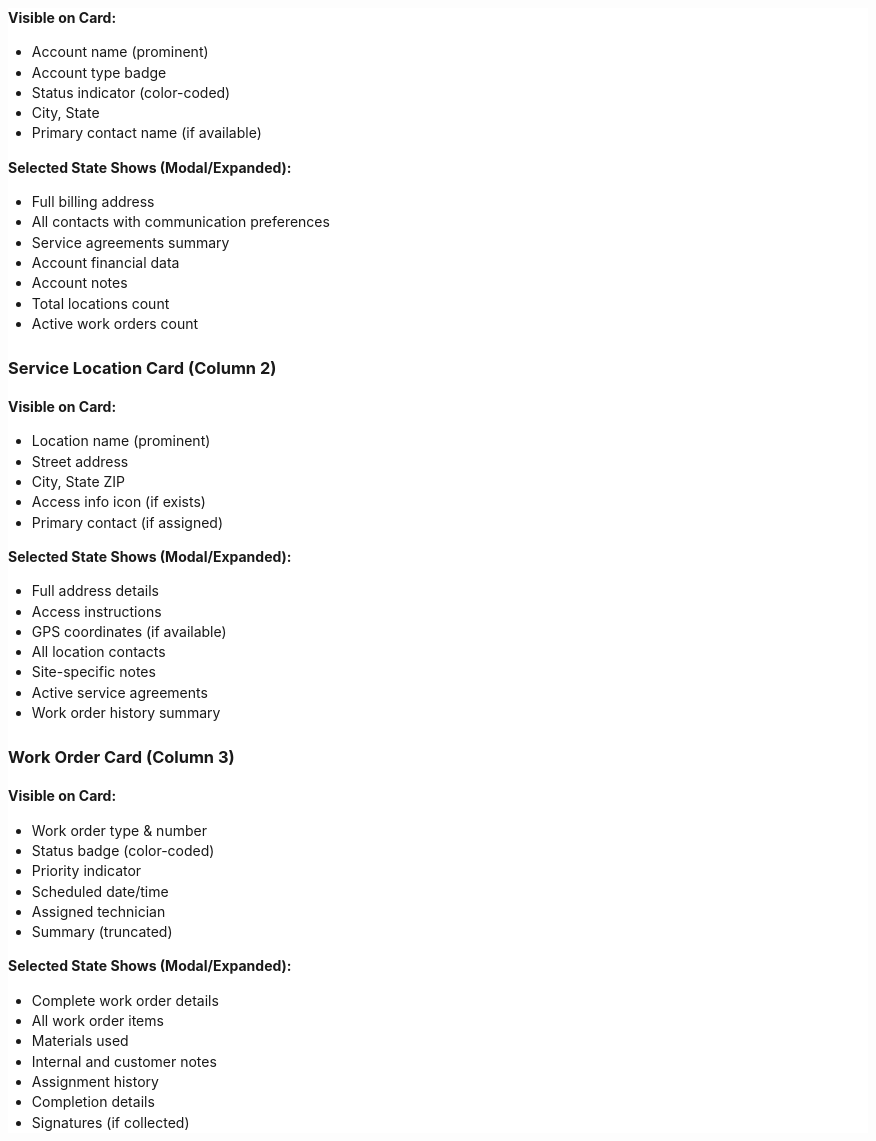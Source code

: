 **Visible on Card:**

- Account name (prominent)
- Account type badge
- Status indicator (color-coded)
- City, State
- Primary contact name (if available)

**Selected State Shows (Modal/Expanded):**

- Full billing address
- All contacts with communication preferences
- Service agreements summary
- Account financial data
- Account notes
- Total locations count
- Active work orders count

### Service Location Card (Column 2)

**Visible on Card:**

- Location name (prominent)
- Street address
- City, State ZIP
- Access info icon (if exists)
- Primary contact (if assigned)

**Selected State Shows (Modal/Expanded):**

- Full address details
- Access instructions
- GPS coordinates (if available)
- All location contacts
- Site-specific notes
- Active service agreements
- Work order history summary

### Work Order Card (Column 3)

**Visible on Card:**

- Work order type & number
- Status badge (color-coded)
- Priority indicator
- Scheduled date/time
- Assigned technician
- Summary (truncated)

**Selected State Shows (Modal/Expanded):**

- Complete work order details
- All work order items
- Materials used
- Internal and customer notes
- Assignment history
- Completion details
- Signatures (if collected)
